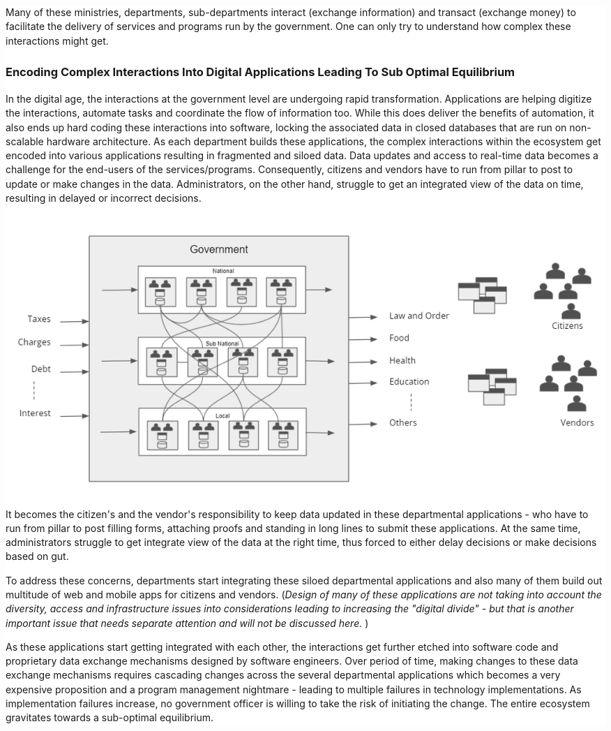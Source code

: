 Many of these ministries, departments, sub-departments interact (exchange information) and transact (exchange money) to facilitate the delivery of services and programs run by the government. One can only try to understand how complex these interactions might get. &#x20;

### Encoding Complex Interactions Into Digital Applications Leading To Sub Optimal Equilibrium

In the digital age, the interactions at the government level are undergoing rapid transformation. Applications are helping digitize the interactions, automate tasks and coordinate the flow of information too. While this does deliver the benefits of automation, it also ends up hard coding these interactions into software, locking the associated data in closed databases that are run on non-scalable hardware architecture. As each department builds these applications, the complex interactions within the ecosystem get encoded into various applications resulting in fragmented and siloed data. Data updates and access to real-time data becomes a challenge for the end-users of the services/programs. Consequently, citizens and vendors have to run from pillar to post to update or make changes in the data. Administrators, on the other hand, struggle to get an integrated view of the data on time, resulting in delayed or incorrect decisions.

![](<../../.gitbook/assets/image (28) (1).png>)

It becomes the citizen's and the vendor's responsibility to keep data updated in these departmental applications - who have to run from pillar to post filling forms, attaching proofs and standing in long lines to submit these applications. At the same time, administrators struggle to get integrate view of the data at the right time, thus forced to either delay decisions or make decisions based on gut.&#x20;

To address these concerns, departments start integrating these siloed departmental applications and also many of them build out multitude of web and mobile apps for citizens and vendors. (_Design of many of these applications are not taking into account the diversity, access and infrastructure issues into considerations leading to increasing the "digital divide" - but that is another important issue that needs separate attention and will not be discussed here._ )

As these applications start getting integrated with each other, the interactions get further etched into software code and proprietary data exchange mechanisms designed by software engineers. Over period of time, making changes to these data exchange mechanisms requires cascading changes across the several departmental applications which becomes a very expensive proposition and a program management nightmare - leading to multiple failures in technology implementations. As implementation failures increase, no government officer is willing to take the risk of initiating the change. The entire ecosystem gravitates towards a sub-optimal equilibrium.
